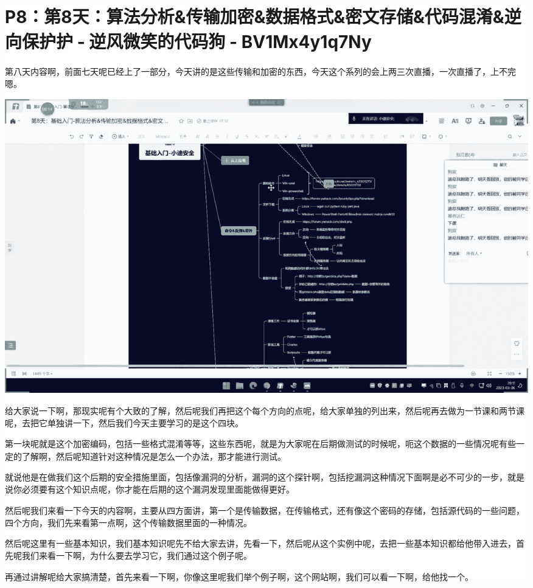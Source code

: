 # P8：第8天：算法分析&传输加密&数据格式&密文存储&代码混淆&逆向保护护 - 逆风微笑的代码狗 - BV1Mx4y1q7Ny

第八天内容啊，前面七天呢已经上了一部分，今天讲的是这些传输和加密的东西，今天这个系列的会上两三次直播，一次直播了，上不完嗯。



![](img/5d7ba699f901a21ca6215093b719288e_1.png)

给大家说一下啊，那现实呢有个大致的了解，然后呢我们再把这个每个方向的点呢，给大家单独的列出来，然后呢再去做为一节课和两节课呢，去把它单独讲一下，然后我们今天主要学习的是这个四块。

第一块呢就是这个加密编码，包括一些格式混淆等等，这些东西呢，就是为大家呢在后期做测试的时候呢，呃这个数据的一些情况呢有些一定的了解啊，然后呢知道针对这种情况是怎么一个办法，那才能进行测试。

就说他是在做我们这个后期的安全措施里面，包括像漏洞的分析，漏洞的这个探针啊，包括挖漏洞这种情况下面啊是必不可少的一步，就是说你必须要有这个知识点呢，你才能在后期的这个漏洞发现里面能做得更好。

然后呢我们来看一下今天的内容啊，主要从四方面讲，第一个是传输数据，在传输格式，还有像这个密码的存储，包括源代码的一些问题，四个方向，我们先来看第一点啊，这个传输数据里面的一种情况。

然后呢这里有一些基本知识，我们基本知识呢先不给大家去讲，先看一下，然后呢从这个实例中呢，去把一些基本知识都给他带入进去，首先呢我们来看一下啊，为什么要去学习它，我们通过这个例子呢。

再通过讲解呢给大家搞清楚，首先来看一下啊，你像这里呢我们举个例子啊，这个网站啊，我们可以看一下啊，给他找一个。


